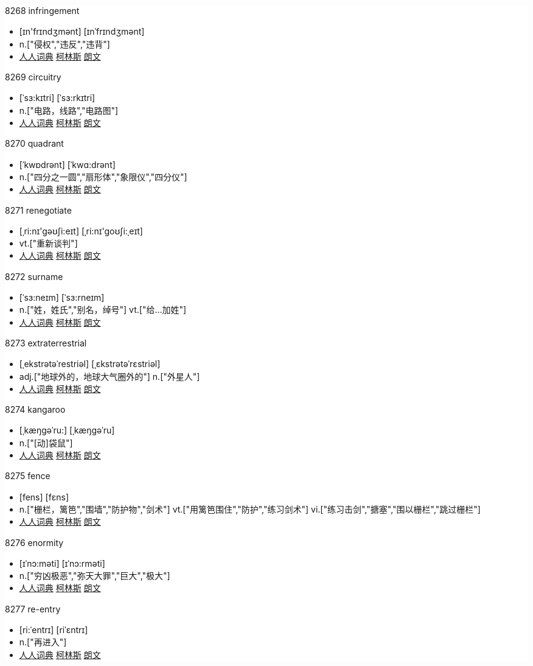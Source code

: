 8268 infringement 
- [ɪn'frɪndʒmənt]  [ɪnˈfrɪndʒmənt] 
- n.["侵权","违反","违背"]   
- [人人词典](https://www.91dict.com/words?w=infringement) [柯林斯](https://www.collinsdictionary.com/zh/dictionary/english/infringement) [朗文](https://www.ldoceonline.com/dictionary/infringement) 

8269 circuitry 
- [ˈsɜ:kɪtri]  [ˈsɜ:rkɪtri] 
- n.["电路，线路","电路图"]   
- [人人词典](https://www.91dict.com/words?w=circuitry) [柯林斯](https://www.collinsdictionary.com/zh/dictionary/english/circuitry) [朗文](https://www.ldoceonline.com/dictionary/circuitry) 

8270 quadrant 
- [ˈkwɒdrənt]  [ˈkwɑ:drənt] 
- n.["四分之一圆","扇形体","象限仪","四分仪"]   
- [人人词典](https://www.91dict.com/words?w=quadrant) [柯林斯](https://www.collinsdictionary.com/zh/dictionary/english/quadrant) [朗文](https://www.ldoceonline.com/dictionary/quadrant) 

8271 renegotiate 
- [ˌri:nɪ'gəʊʃi:eɪt]  [ˌri:nɪ'goʊʃi:ˌeɪt] 
- vt.["重新谈判"]   
- [人人词典](https://www.91dict.com/words?w=renegotiate) [柯林斯](https://www.collinsdictionary.com/zh/dictionary/english/renegotiate) [朗文](https://www.ldoceonline.com/dictionary/renegotiate) 

8272 surname 
- [ˈsɜ:neɪm]  [ˈsɜ:rneɪm] 
- n.["姓，姓氏","别名，绰号"]  vt.["给…加姓"]   
- [人人词典](https://www.91dict.com/words?w=surname) [柯林斯](https://www.collinsdictionary.com/zh/dictionary/english/surname) [朗文](https://www.ldoceonline.com/dictionary/surname) 

8273 extraterrestrial 
- [ˌekstrətəˈrestriəl]  [ˌɛkstrətəˈrɛstriəl] 
- adj.["地球外的，地球大气圈外的"]  n.["外星人"]   
- [人人词典](https://www.91dict.com/words?w=extraterrestrial) [柯林斯](https://www.collinsdictionary.com/zh/dictionary/english/extraterrestrial) [朗文](https://www.ldoceonline.com/dictionary/extraterrestrial) 

8274 kangaroo 
- [ˌkæŋgəˈru:]  [ˌkæŋɡəˈru] 
- n.["[动]袋鼠"]   
- [人人词典](https://www.91dict.com/words?w=kangaroo) [柯林斯](https://www.collinsdictionary.com/zh/dictionary/english/kangaroo) [朗文](https://www.ldoceonline.com/dictionary/kangaroo) 

8275 fence 
- [fens]  [fɛns] 
- n.["栅栏，篱笆","围墙","防护物","剑术"]  vt.["用篱笆围住","防护","练习剑术"]  vi.["练习击剑","搪塞","围以栅栏","跳过栅栏"]   
- [人人词典](https://www.91dict.com/words?w=fence) [柯林斯](https://www.collinsdictionary.com/zh/dictionary/english/fence) [朗文](https://www.ldoceonline.com/dictionary/fence) 

8276 enormity 
- [ɪˈnɔ:məti]  [ɪˈnɔ:rməti] 
- n.["穷凶极恶","弥天大罪","巨大","极大"]   
- [人人词典](https://www.91dict.com/words?w=enormity) [柯林斯](https://www.collinsdictionary.com/zh/dictionary/english/enormity) [朗文](https://www.ldoceonline.com/dictionary/enormity) 

8277 re-entry 
- [ri:ˈentrɪ]  [riˈɛntrɪ] 
- n.["再进入"]   
- [人人词典](https://www.91dict.com/words?w=re-entry) [柯林斯](https://www.collinsdictionary.com/zh/dictionary/english/re-entry) [朗文](https://www.ldoceonline.com/dictionary/re-entry) 
